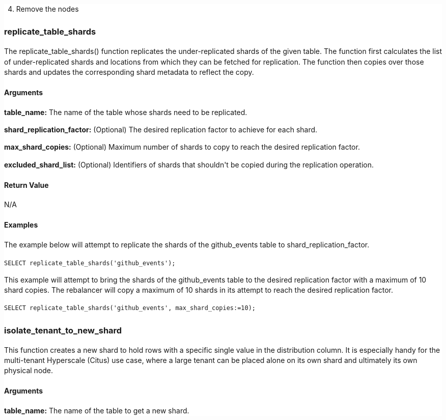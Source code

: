 4.  Remove the nodes

### replicate\_table\_shards

The replicate\_table\_shards() function replicates the under-replicated shards
of the given table. The function first calculates the list of under-replicated
shards and locations from which they can be fetched for replication. The
function then copies over those shards and updates the corresponding shard
metadata to reflect the copy.

#### Arguments

**table\_name:** The name of the table whose shards need to be
replicated.

**shard\_replication\_factor:** (Optional) The desired replication
factor to achieve for each shard.

**max\_shard\_copies:** (Optional) Maximum number of shards to copy to
reach the desired replication factor.

**excluded\_shard\_list:** (Optional) Identifiers of shards that
shouldn't be copied during the replication operation.

#### Return Value

N/A

#### Examples

The example below will attempt to replicate the shards of the
github\_events table to shard\_replication\_factor.

```postgresql
SELECT replicate_table_shards('github_events');
```

This example will attempt to bring the shards of the github\_events table to
the desired replication factor with a maximum of 10 shard copies. The
rebalancer will copy a maximum of 10 shards in its attempt to reach the desired
replication factor.

```postgresql
SELECT replicate_table_shards('github_events', max_shard_copies:=10);
```

### isolate\_tenant\_to\_new\_shard

This function creates a new shard to hold rows with a specific single value in
the distribution column. It is especially handy for the multi-tenant Hyperscale
(Citus) use case, where a large tenant can be placed alone on its own shard and
ultimately its own physical node.

#### Arguments

**table\_name:** The name of the table to get a new shard.
